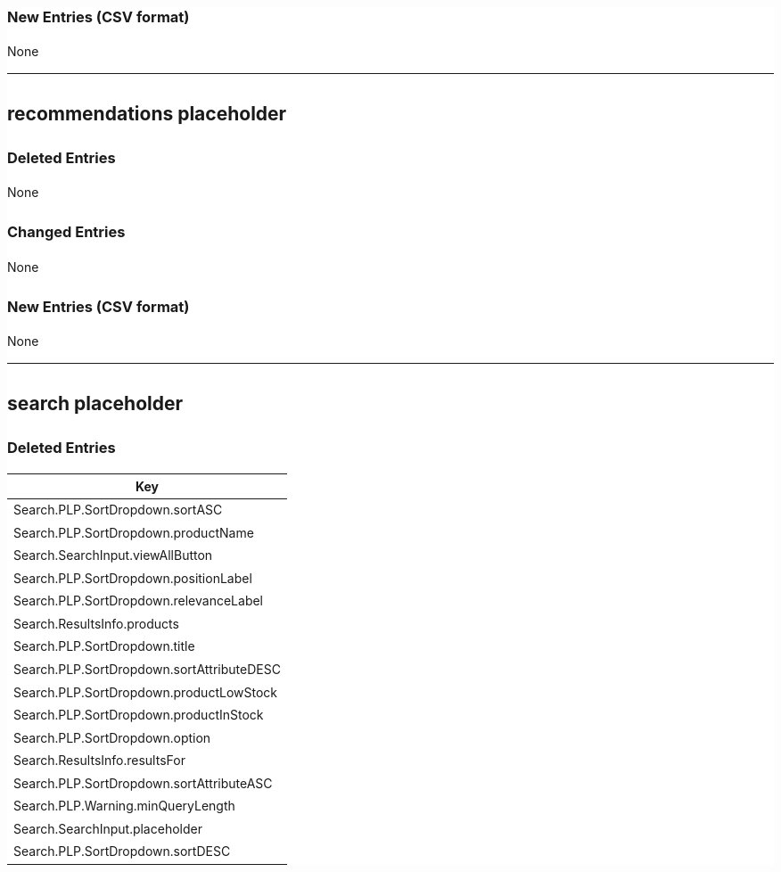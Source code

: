 ### New Entries (CSV format)
None

---

## recommendations placeholder

### Deleted Entries
None

### Changed Entries
None

### New Entries (CSV format)
None

---

## search placeholder

### Deleted Entries

| Key |
|-----|
| Search.PLP.SortDropdown.sortASC |
| Search.PLP.SortDropdown.productName |
| Search.SearchInput.viewAllButton |
| Search.PLP.SortDropdown.positionLabel |
| Search.PLP.SortDropdown.relevanceLabel |
| Search.ResultsInfo.products |
| Search.PLP.SortDropdown.title |
| Search.PLP.SortDropdown.sortAttributeDESC |
| Search.PLP.SortDropdown.productLowStock |
| Search.PLP.SortDropdown.productInStock |
| Search.PLP.SortDropdown.option |
| Search.ResultsInfo.resultsFor |
| Search.PLP.SortDropdown.sortAttributeASC |
| Search.PLP.Warning.minQueryLength |
| Search.SearchInput.placeholder |
| Search.PLP.SortDropdown.sortDESC |
